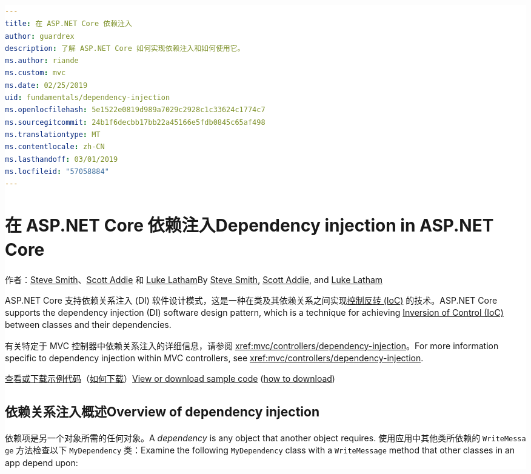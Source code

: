 ```yaml
---
title: 在 ASP.NET Core 依赖注入
author: guardrex
description: 了解 ASP.NET Core 如何实现依赖注入和如何使用它。
ms.author: riande
ms.custom: mvc
ms.date: 02/25/2019
uid: fundamentals/dependency-injection
ms.openlocfilehash: 5e1522e0819d989a7029c2928c1c33624c1774c7
ms.sourcegitcommit: 24b1f6decbb17bb22a45166e5fdb0845c65af498
ms.translationtype: MT
ms.contentlocale: zh-CN
ms.lasthandoff: 03/01/2019
ms.locfileid: "57058884"
---
```

# <a name="dependency-injection-in-aspnet-core"></a><span data-ttu-id="c987e-103">在 ASP.NET Core 依赖注入</span><span class="sxs-lookup"><span data-stu-id="c987e-103">Dependency injection in ASP.NET Core</span></span>

<span data-ttu-id="c987e-104">作者：[Steve Smith](https://ardalis.com/)、[Scott Addie](https://scottaddie.com) 和 [Luke Latham](https://github.com/guardrex)</span><span class="sxs-lookup"><span data-stu-id="c987e-104">By [Steve Smith](https://ardalis.com/), [Scott Addie](https://scottaddie.com), and [Luke Latham](https://github.com/guardrex)</span></span>

<span data-ttu-id="c987e-105">ASP.NET Core 支持依赖关系注入 (DI) 软件设计模式，这是一种在类及其依赖关系之间实现[控制反转 (IoC)](/dotnet/standard/modern-web-apps-azure-architecture/architectural-principles#dependency-inversion) 的技术。</span><span class="sxs-lookup"><span data-stu-id="c987e-105">ASP.NET Core supports the dependency injection (DI) software design pattern, which is a technique for achieving [Inversion of Control (IoC)](/dotnet/standard/modern-web-apps-azure-architecture/architectural-principles#dependency-inversion) between classes and their dependencies.</span></span>

<span data-ttu-id="c987e-106">有关特定于 MVC 控制器中依赖关系注入的详细信息，请参阅 <xref:mvc/controllers/dependency-injection>。</span><span class="sxs-lookup"><span data-stu-id="c987e-106">For more information specific to dependency injection within MVC controllers, see <xref:mvc/controllers/dependency-injection>.</span></span>

<span data-ttu-id="c987e-107">[查看或下载示例代码](https://github.com/aspnet/Docs/tree/master/aspnetcore/fundamentals/dependency-injection/samples)（[如何下载](xref:index#how-to-download-a-sample)）</span><span class="sxs-lookup"><span data-stu-id="c987e-107">[View or download sample code](https://github.com/aspnet/Docs/tree/master/aspnetcore/fundamentals/dependency-injection/samples) ([how to download](xref:index#how-to-download-a-sample))</span></span>

## <a name="overview-of-dependency-injection"></a><span data-ttu-id="c987e-108">依赖关系注入概述</span><span class="sxs-lookup"><span data-stu-id="c987e-108">Overview of dependency injection</span></span>

<span data-ttu-id="c987e-109">依赖项是另一个对象所需的任何对象。</span><span class="sxs-lookup"><span data-stu-id="c987e-109">A *dependency* is any object that another object requires.</span></span> <span data-ttu-id="c987e-110">使用应用中其他类所依赖的 `WriteMessage` 方法检查以下 `MyDependency` 类：</span><span class="sxs-lookup"><span data-stu-id="c987e-110">Examine the following `MyDependency` class with a `WriteMessage` method that other classes in an app depend upon:</span></span>
